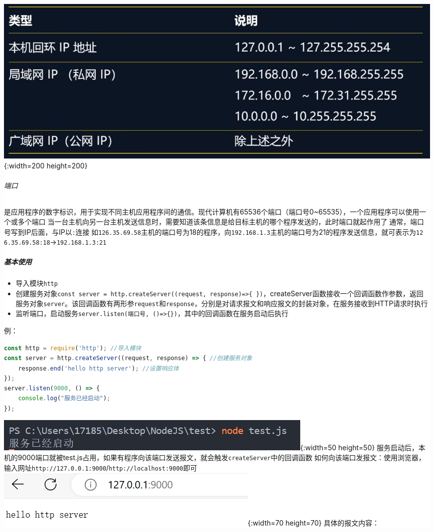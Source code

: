 ![IP](./md-image/IP.png){:width=200 height=200}
###### 端口
是应用程序的数字标识，用于实现不同主机应用程序间的通信。现代计算机有65536个端口（端口号0~65535），一个应用程序可以使用一个或多个端口
当一台主机向另一台主机发送信息时，需要知道该条信息是给目标主机的哪个程序发送的，此时端口就起作用了
通常，端口号写到IP后面，与IP以`:`连接
如`126.35.69.58`主机的端口号为18的程序，向`192.168.1.3`主机的端口号为21的程序发送信息，就可表示为`126.35.69.58:18`->`192.168.1.3:21`
##### 基本使用
- 导入模块`http`
- 创建服务对象`const server = http.createServer((request, response)=>{ })`，createServer函数接收一个回调函数作参数，返回服务对象`server`。该回调函数有两形参`request`和`response`，分别是对请求报文和响应报文的封装对象，在服务接收到HTTP请求时执行
- 监听端口，启动服务`server.listen(端口号, ()=>{})`，其中的回调函数在服务启动后执行

例：
```js
const http = require('http'); //导入模块
const server = http.createServer((request, response) => { //创建服务对象
    response.end('hello http server'); //设置响应体
});
server.listen(9000, () => {
    console.log("服务已经启动");
});
```
![http模块基本使用1](./md-image/http模块基本使用1.png){:width=50 height=50}
服务启动后，本机的9000端口就被test.js占用，如果有程序向该端口发送报文，就会触发`createServer`中的回调函数
如何向该端口发报文：使用浏览器，输入网址`http://127.0.0.1:9000`/`http://localhost:9000`即可
![http模块基本使用2](./md-image/http模块基本使用2.png){:width=70 height=70}
具体的报文内容：